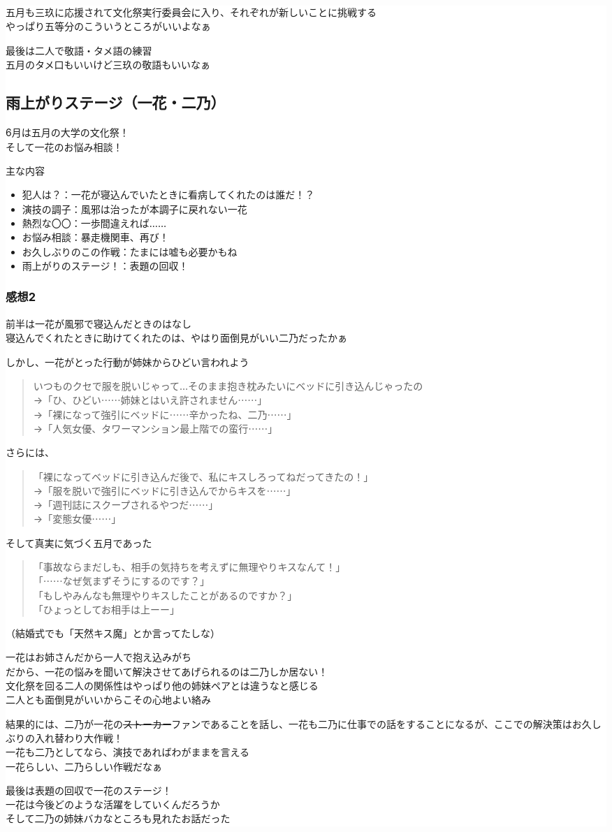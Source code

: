 五月も三玖に応援されて文化祭実行委員会に入り、それぞれが新しいことに挑戦する  
やっぱり五等分のこういうところがいいよなぁ  

最後は二人で敬語・タメ語の練習  
五月のタメ口もいいけど三玖の敬語もいいなぁ

## 雨上がりステージ（一花・二乃）

6月は五月の大学の文化祭！  
そして一花のお悩み相談！

主な内容

- 犯人は？：一花が寝込んでいたときに看病してくれたのは誰だ！？
- 演技の調子：風邪は治ったが本調子に戻れない一花
- 熱烈な〇〇：一歩間違えれば……
- お悩み相談：暴走機関車、再び！
- お久しぶりのこの作戦：たまには嘘も必要かもね
- 雨上がりのステージ！：表題の回収！

### 感想2

前半は一花が風邪で寝込んだときのはなし  
寝込んでくれたときに助けてくれたのは、やはり面倒見がいい二乃だったかぁ

しかし、一花がとった行動が姉妹からひどい言われよう
> いつものクセで服を脱いじゃって…そのまま抱き枕みたいにベッドに引き込んじゃったの  
> →「ひ、ひどい⋯⋯姉妹とはいえ許されません⋯⋯」  
> →「裸になって強引にベッドに⋯⋯辛かったね、二乃⋯⋯」  
> →「人気女優、タワーマンション最上階での蛮行⋯⋯」  

さらには、
> 「裸になってベッドに引き込んだ後で、私にキスしろってねだってきたの！」  
> →「服を脱いで強引にベッドに引き込んでからキスを⋯⋯」  
> →「週刊誌にスクープされるやつだ⋯⋯」  
> →「変態女優⋯⋯」

そして真実に気づく五月であった
> 「事故ならまだしも、相手の気持ちを考えずに無理やりキスなんて！」  
> 「⋯⋯なぜ気まずそうにするのです？」  
> 「もしやみんなも無理やりキスしたことがあるのですか？」  
> 「ひょっとしてお相手は上ーー」  

（結婚式でも「天然キス魔」とか言ってたしな）

一花はお姉さんだから一人で抱え込みがち  
だから、一花の悩みを聞いて解決させてあげられるのは二乃しか居ない！  
文化祭を回る二人の関係性はやっぱり他の姉妹ペアとは違うなと感じる  
二人とも面倒見がいいからこその心地よい絡み  

結果的には、二乃が一花の~~ストーカー~~ファンであることを話し、一花も二乃に仕事での話をすることになるが、ここでの解決策はお久しぶりの入れ替わり大作戦！  
一花も二乃としてなら、演技であればわがままを言える  
一花らしい、二乃らしい作戦だなぁ  

最後は表題の回収で一花のステージ！  
一花は今後どのような活躍をしていくんだろうか  
そして二乃の姉妹バカなところも見れたお話だった
